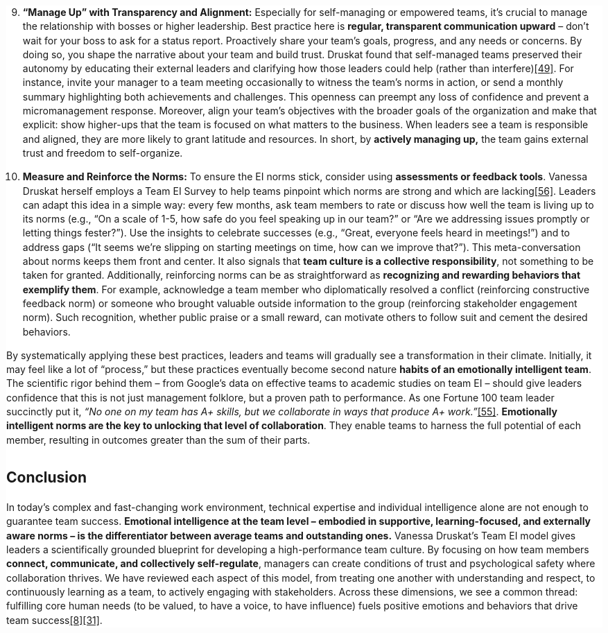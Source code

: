 9. **“Manage Up” with Transparency and Alignment:** Especially for self-managing or empowered teams, it’s crucial to manage the relationship with bosses or higher leadership. Best practice here is **regular, transparent communication upward** – don’t wait for your boss to ask for a status report. Proactively share your team’s goals, progress, and any needs or concerns. By doing so, you shape the narrative about your team and build trust. Druskat found that self-managed teams preserved their autonomy by educating their external leaders and clarifying how those leaders could help (rather than interfere)[\[49\]](https://humanfirstworks.com/team-emotional-intelligence-and-higher-performance-vanessa-druskat-2/#:~:text=really%20good%20with%20their%20stakeholders%2C,of%20not%20understanding%20their%20role). For instance, invite your manager to a team meeting occasionally to witness the team’s norms in action, or send a monthly summary highlighting both achievements and challenges. This openness can preempt any loss of confidence and prevent a micromanagement response. Moreover, align your team’s objectives with the broader goals of the organization and make that explicit: show higher-ups that the team is focused on what matters to the business. When leaders see a team is responsible and aligned, they are more likely to grant latitude and resources. In short, by **actively managing up,** the team gains external trust and freedom to self-organize.

10. **Measure and Reinforce the Norms:** To ensure the EI norms stick, consider using **assessments or feedback tools**. Vanessa Druskat herself employs a Team EI Survey to help teams pinpoint which norms are strong and which are lacking[\[56\]](https://www.unh.edu/unhtoday/2025/07/unh-professors-book-shows-how-build-high-performing-teams#:~:text=With%20teams%20like%20this%2C%20Druskat,culture%20of%20trust%20and%20collaboration). Leaders can adapt this idea in a simple way: every few months, ask team members to rate or discuss how well the team is living up to its norms (e.g., “On a scale of 1-5, how safe do you feel speaking up in our team?” or “Are we addressing issues promptly or letting things fester?”). Use the insights to celebrate successes (e.g., “Great, everyone feels heard in meetings\!”) and to address gaps (“It seems we’re slipping on starting meetings on time, how can we improve that?”). This meta-conversation about norms keeps them front and center. It also signals that **team culture is a collective responsibility**, not something to be taken for granted. Additionally, reinforcing norms can be as straightforward as **recognizing and rewarding behaviors that exemplify them**. For example, acknowledge a team member who diplomatically resolved a conflict (reinforcing constructive feedback norm) or someone who brought valuable outside information to the group (reinforcing stakeholder engagement norm). Such recognition, whether public praise or a small reward, can motivate others to follow suit and cement the desired behaviors.

By systematically applying these best practices, leaders and teams will gradually see a transformation in their climate. Initially, it may feel like a lot of “process,” but these practices eventually become second nature **habits of an emotionally intelligent team**. The scientific rigor behind them – from Google’s data on effective teams to academic studies on team EI – should give leaders confidence that this is not just management folklore, but a proven path to performance. As one Fortune 100 team leader succinctly put it, *“No one on my team has A+ skills, but we collaborate in ways that produce A+ work.”*[\[55\]](https://nextbigideaclub.com/magazine/build-emotionally-intelligent-teams-bookbite/56409/?srsltid=AfmBOorVU__cj5Pc8LdjyeyK7HIuLcVsCa9LccVbTtFwabESuWXg249a#:~:text=Building%20high,%E2%80%9D). **Emotionally intelligent norms are the key to unlocking that level of collaboration**. They enable teams to harness the full potential of each member, resulting in outcomes greater than the sum of their parts.

## Conclusion

In today’s complex and fast-changing work environment, technical expertise and individual intelligence alone are not enough to guarantee team success. **Emotional intelligence at the team level – embodied in supportive, learning-focused, and externally aware norms – is the differentiator between average teams and outstanding ones.** Vanessa Druskat’s Team EI model gives leaders a scientifically grounded blueprint for developing a high-performance team culture. By focusing on how team members **connect, communicate, and collectively self-regulate**, managers can create conditions of trust and psychological safety where collaboration thrives. We have reviewed each aspect of this model, from treating one another with understanding and respect, to continuously learning as a team, to actively engaging with stakeholders. Across these dimensions, we see a common thread: fulfilling core human needs (to be valued, to have a voice, to have influence) fuels positive emotions and behaviors that drive team success[\[8\]](https://nextbigideaclub.com/magazine/build-emotionally-intelligent-teams-bookbite/56409/?srsltid=AfmBOorVU__cj5Pc8LdjyeyK7HIuLcVsCa9LccVbTtFwabESuWXg249a#:~:text=On%20the%20other%20hand%2C%20neuroscience,their%20own%20fate%E2%80%94and%20the%20team%E2%80%99s)[\[31\]](https://humanfirstworks.com/team-emotional-intelligence-and-higher-performance-vanessa-druskat-2/#:~:text=,a%20sense%20of%20control%20in).
